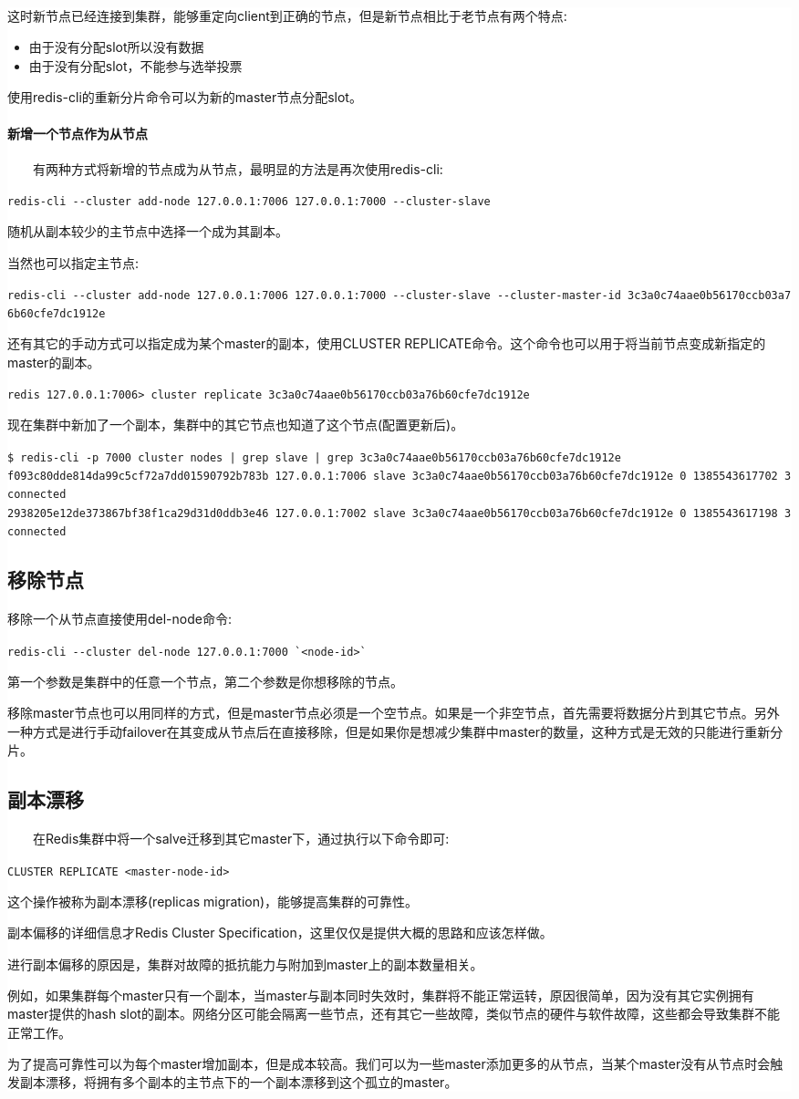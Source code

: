 这时新节点已经连接到集群，能够重定向client到正确的节点，但是新节点相比于老节点有两个特点:

* 由于没有分配slot所以没有数据
* 由于没有分配slot，不能参与选举投票

使用redis-cli的重新分片命令可以为新的master节点分配slot。

#### 新增一个节点作为从节点

&emsp;&emsp;有两种方式将新增的节点成为从节点，最明显的方法是再次使用redis-cli:

    redis-cli --cluster add-node 127.0.0.1:7006 127.0.0.1:7000 --cluster-slave

随机从副本较少的主节点中选择一个成为其副本。

当然也可以指定主节点:

    redis-cli --cluster add-node 127.0.0.1:7006 127.0.0.1:7000 --cluster-slave --cluster-master-id 3c3a0c74aae0b56170ccb03a76b60cfe7dc1912e

还有其它的手动方式可以指定成为某个master的副本，使用CLUSTER REPLICATE命令。这个命令也可以用于将当前节点变成新指定的master的副本。

    redis 127.0.0.1:7006> cluster replicate 3c3a0c74aae0b56170ccb03a76b60cfe7dc1912e

现在集群中新加了一个副本，集群中的其它节点也知道了这个节点(配置更新后)。

    $ redis-cli -p 7000 cluster nodes | grep slave | grep 3c3a0c74aae0b56170ccb03a76b60cfe7dc1912e
    f093c80dde814da99c5cf72a7dd01590792b783b 127.0.0.1:7006 slave 3c3a0c74aae0b56170ccb03a76b60cfe7dc1912e 0 1385543617702 3 connected
    2938205e12de373867bf38f1ca29d31d0ddb3e46 127.0.0.1:7002 slave 3c3a0c74aae0b56170ccb03a76b60cfe7dc1912e 0 1385543617198 3 connected

## 移除节点

移除一个从节点直接使用del-node命令:

    redis-cli --cluster del-node 127.0.0.1:7000 `<node-id>`

第一个参数是集群中的任意一个节点，第二个参数是你想移除的节点。

移除master节点也可以用同样的方式，但是master节点必须是一个空节点。如果是一个非空节点，首先需要将数据分片到其它节点。另外一种方式是进行手动failover在其变成从节点后在直接移除，但是如果你是想减少集群中master的数量，这种方式是无效的只能进行重新分片。

## 副本漂移

&emsp;&emsp;在Redis集群中将一个salve迁移到其它master下，通过执行以下命令即可:

    CLUSTER REPLICATE <master-node-id>

这个操作被称为副本漂移(replicas migration)，能够提高集群的可靠性。

副本偏移的详细信息才Redis Cluster Specification，这里仅仅是提供大概的思路和应该怎样做。

进行副本偏移的原因是，集群对故障的抵抗能力与附加到master上的副本数量相关。

例如，如果集群每个master只有一个副本，当master与副本同时失效时，集群将不能正常运转，原因很简单，因为没有其它实例拥有master提供的hash slot的副本。网络分区可能会隔离一些节点，还有其它一些故障，类似节点的硬件与软件故障，这些都会导致集群不能正常工作。

为了提高可靠性可以为每个master增加副本，但是成本较高。我们可以为一些master添加更多的从节点，当某个master没有从节点时会触发副本漂移，将拥有多个副本的主节点下的一个副本漂移到这个孤立的master。
